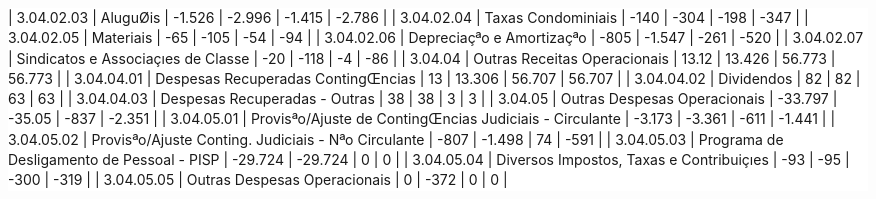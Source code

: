 | 3.04.02.03        | AluguØis                                                |                                                      -1.526 |                                                                   -2.996 |                                                                            -1.415 |                                                                      -2.786 |
| 3.04.02.04        | Taxas Condominiais                                      |                                                    -140     |                                                                 -304     |                                                                          -198     |                                                                    -347     |
| 3.04.02.05        | Materiais                                               |                                                     -65     |                                                                 -105     |                                                                           -54     |                                                                     -94     |
| 3.04.02.06        | Depreciaçªo e Amortizaçªo                               |                                                    -805     |                                                                   -1.547 |                                                                          -261     |                                                                    -520     |
| 3.04.02.07        | Sindicatos e Associaçıes de Classe                      |                                                     -20     |                                                                 -118     |                                                                            -4     |                                                                     -86     |
| 3.04.04           | Outras Receitas Operacionais                            |                                                      13.12  |                                                                   13.426 |                                                                            56.773 |                                                                      56.773 |
| 3.04.04.01        | Despesas Recuperadas ContingŒncias                      |                                                      13     |                                                                   13.306 |                                                                            56.707 |                                                                      56.707 |
| 3.04.04.02        | Dividendos                                              |                                                      82     |                                                                   82     |                                                                            63     |                                                                      63     |
| 3.04.04.03        | Despesas Recuperadas - Outras                           |                                                      38     |                                                                   38     |                                                                             3     |                                                                       3     |
| 3.04.05           | Outras Despesas Operacionais                            |                                                     -33.797 |                                                                  -35.05  |                                                                          -837     |                                                                      -2.351 |
| 3.04.05.01        | Provisªo/Ajuste de ContingŒncias Judiciais - Circulante |                                                      -3.173 |                                                                   -3.361 |                                                                          -611     |                                                                      -1.441 |
| 3.04.05.02        | Provisªo/Ajuste Conting. Judiciais - Nªo Circulante     |                                                    -807     |                                                                   -1.498 |                                                                            74     |                                                                    -591     |
| 3.04.05.03        | Programa de Desligamento de Pessoal - PISP              |                                                     -29.724 |                                                                  -29.724 |                                                                             0     |                                                                       0     |
| 3.04.05.04        | Diversos Impostos, Taxas e Contribuiçıes                |                                                     -93     |                                                                  -95     |                                                                          -300     |                                                                    -319     |
| 3.04.05.05        | Outras Despesas Operacionais                            |                                                       0     |                                                                 -372     |                                                                             0     |                                                                       0     |